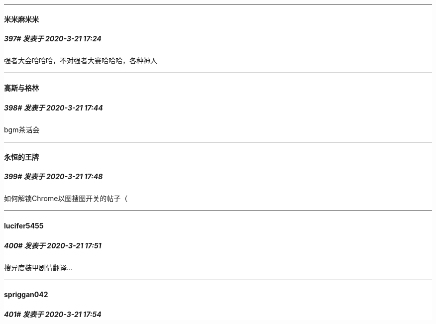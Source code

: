 


*****

####  米米麻米米  
##### 397#       发表于 2020-3-21 17:24




强者大会哈哈哈，不对强者大赛哈哈哈，各种神人







*****

####  高斯与格林  
##### 398#       发表于 2020-3-21 17:44




bgm茶话会







*****

####  永恒的王牌  
##### 399#       发表于 2020-3-21 17:48




如何解锁Chrome以图搜图开关的帖子（







*****

####  lucifer5455  
##### 400#       发表于 2020-3-21 17:51




搜异度装甲剧情翻译…







*****

####  spriggan042  
##### 401#       发表于 2020-3-21 17:54
